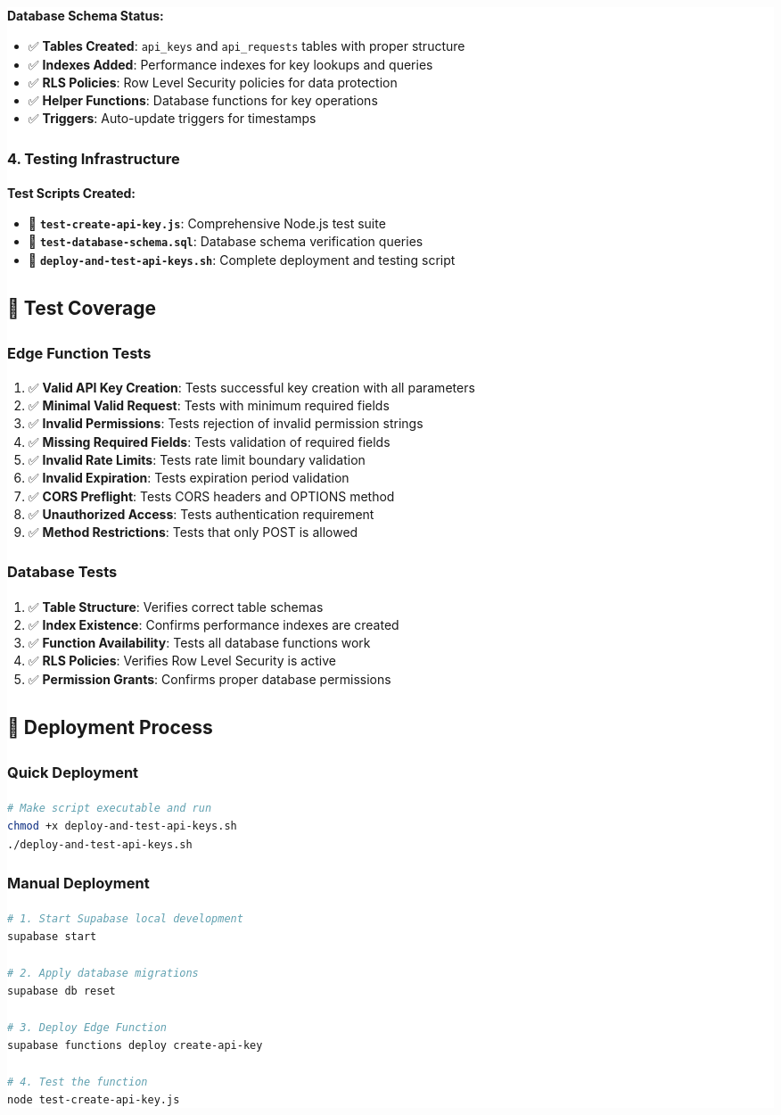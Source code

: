 **Database Schema Status:**
- ✅ **Tables Created**: `api_keys` and `api_requests` tables with proper structure
- ✅ **Indexes Added**: Performance indexes for key lookups and queries
- ✅ **RLS Policies**: Row Level Security policies for data protection
- ✅ **Helper Functions**: Database functions for key operations
- ✅ **Triggers**: Auto-update triggers for timestamps

### 4. Testing Infrastructure

**Test Scripts Created:**
- 📝 **`test-create-api-key.js`**: Comprehensive Node.js test suite
- 📝 **`test-database-schema.sql`**: Database schema verification queries  
- 📝 **`deploy-and-test-api-keys.sh`**: Complete deployment and testing script

## 🧪 Test Coverage

### Edge Function Tests
1. ✅ **Valid API Key Creation**: Tests successful key creation with all parameters
2. ✅ **Minimal Valid Request**: Tests with minimum required fields
3. ✅ **Invalid Permissions**: Tests rejection of invalid permission strings
4. ✅ **Missing Required Fields**: Tests validation of required fields
5. ✅ **Invalid Rate Limits**: Tests rate limit boundary validation
6. ✅ **Invalid Expiration**: Tests expiration period validation
7. ✅ **CORS Preflight**: Tests CORS headers and OPTIONS method
8. ✅ **Unauthorized Access**: Tests authentication requirement
9. ✅ **Method Restrictions**: Tests that only POST is allowed

### Database Tests  
1. ✅ **Table Structure**: Verifies correct table schemas
2. ✅ **Index Existence**: Confirms performance indexes are created
3. ✅ **Function Availability**: Tests all database functions work
4. ✅ **RLS Policies**: Verifies Row Level Security is active
5. ✅ **Permission Grants**: Confirms proper database permissions

## 🚀 Deployment Process

### Quick Deployment
```bash
# Make script executable and run
chmod +x deploy-and-test-api-keys.sh
./deploy-and-test-api-keys.sh
```

### Manual Deployment
```bash
# 1. Start Supabase local development
supabase start

# 2. Apply database migrations  
supabase db reset

# 3. Deploy Edge Function
supabase functions deploy create-api-key

# 4. Test the function
node test-create-api-key.js
```
